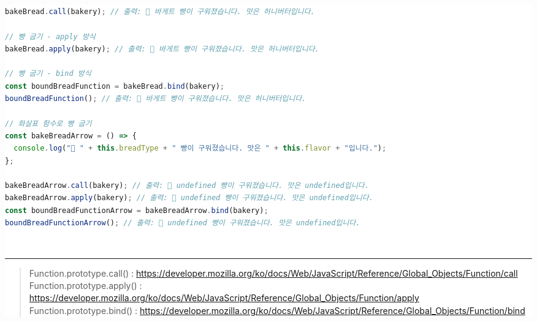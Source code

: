 ```js
bakeBread.call(bakery); // 출력: 🥖 바게트 빵이 구워졌습니다. 맛은 허니버터입니다.

// 빵 굽기 - apply 방식
bakeBread.apply(bakery); // 출력: 🥖 바게트 빵이 구워졌습니다. 맛은 허니버터입니다.

// 빵 굽기 - bind 방식
const boundBreadFunction = bakeBread.bind(bakery);
boundBreadFunction(); // 출력: 🥖 바게트 빵이 구워졌습니다. 맛은 허니버터입니다.

// 화살표 함수로 빵 굽기
const bakeBreadArrow = () => {
  console.log("🥖 " + this.breadType + " 빵이 구워졌습니다. 맛은 " + this.flavor + "입니다.");
};

bakeBreadArrow.call(bakery); // 출력: 🥖 undefined 빵이 구워졌습니다. 맛은 undefined입니다.
bakeBreadArrow.apply(bakery); // 출력: 🥖 undefined 빵이 구워졌습니다. 맛은 undefined입니다.
const boundBreadFunctionArrow = bakeBreadArrow.bind(bakery);
boundBreadFunctionArrow(); // 출력: 🥖 undefined 빵이 구워졌습니다. 맛은 undefined입니다.
```

<br />

***

> Function.prototype.call() : https://developer.mozilla.org/ko/docs/Web/JavaScript/Reference/Global_Objects/Function/call  
Function.prototype.apply() : https://developer.mozilla.org/ko/docs/Web/JavaScript/Reference/Global_Objects/Function/apply  
Function.prototype.bind() : https://developer.mozilla.org/ko/docs/Web/JavaScript/Reference/Global_Objects/Function/bind